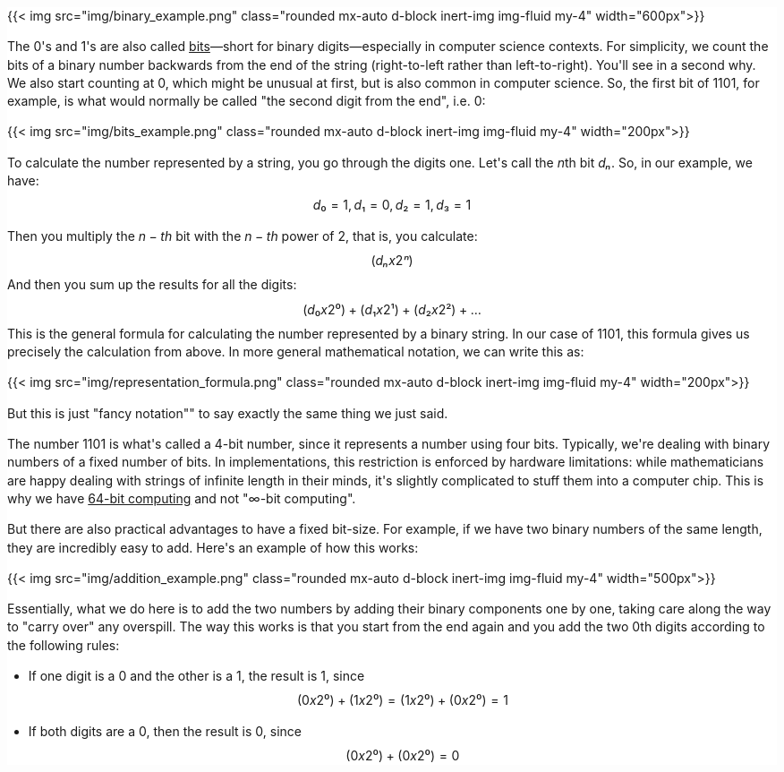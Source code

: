 {{< img src="img/binary_example.png" class="rounded mx-auto d-block inert-img img-fluid my-4" width="600px">}}

The $0$'s and $1$'s are also called
[bits](https://en.wikipedia.org/wiki/Bit)—short for binary digits—especially in
computer science contexts. For simplicity, we count the bits of a binary number
backwards from the end of the string (right-to-left rather than left-to-right).
You'll see in a second why. We also start counting at $0$, which might be
unusual at first, but is also common in computer science. So, the first bit of $1101$, for example, is what would normally be called "the second digit from the end", i.e. $0$:

{{< img src="img/bits_example.png" class="rounded mx-auto d-block inert-img img-fluid my-4" width="200px">}}

To calculate the number represented by a string, you go through the digits one.
Let's call the $n$th bit $dₙ$. So, in our example, we have: $$d₀ = 1, d₁ = 0,
d₂ = 1, d₃ = 1$$

Then you multiply the $n-th$ bit with the $n-th$ power of $2$, that is, you
calculate: $$(dₙ x 2ⁿ)$$
And then you sum up the results for all the digits:
$$(d₀ x 2⁰) + (d₁ x 2¹) + (d₂ x 2²) + …$$
This is the general formula for calculating the number represented by a binary
string. In our case of $1101$, this formula gives us precisely the calculation
from above. In more general mathematical notation, we can write this as:

{{< img src="img/representation_formula.png" class="rounded mx-auto d-block inert-img img-fluid my-4" width="200px">}}

But this is just "fancy notation"" to say exactly the same thing we just said.

The number $1101$ is what's called a $4$-bit number, since it represents a
number using four bits. Typically, we're dealing with binary numbers of a fixed
number of bits. In implementations, this restriction is enforced by hardware
limitations: while mathematicians are happy dealing with strings of infinite
length in their minds, it's slightly complicated to stuff them into a computer
chip. This is why we have [$64$-bit computing](https://en.wikipedia.org/wiki/64-bit_computing) and not "∞-bit computing".

But there are also practical advantages to have a fixed bit-size. For example,
if we have two binary numbers of the same length, they are incredibly easy to
add. Here's an example of how this works:

{{< img src="img/addition_example.png" class="rounded mx-auto d-block inert-img img-fluid my-4" width="500px">}}

Essentially, what we do here is to add the two numbers by adding their binary
components one by one, taking care along the way to "carry over" any overspill.
The way this works is that you start from the end again and you add the two
$0$th digits according to the following rules: 

+ If one digit is a $0$ and the other is a $1$, the result is $1$, since $$(0 x
2⁰) + (1 x 2⁰) = (1 x
2⁰) + (0 x 2⁰) = 1$$

+ If both digits are a $0$, then the result is $0$, since 
$$(0 x 2⁰) + (0 x 2⁰) = 0$$
